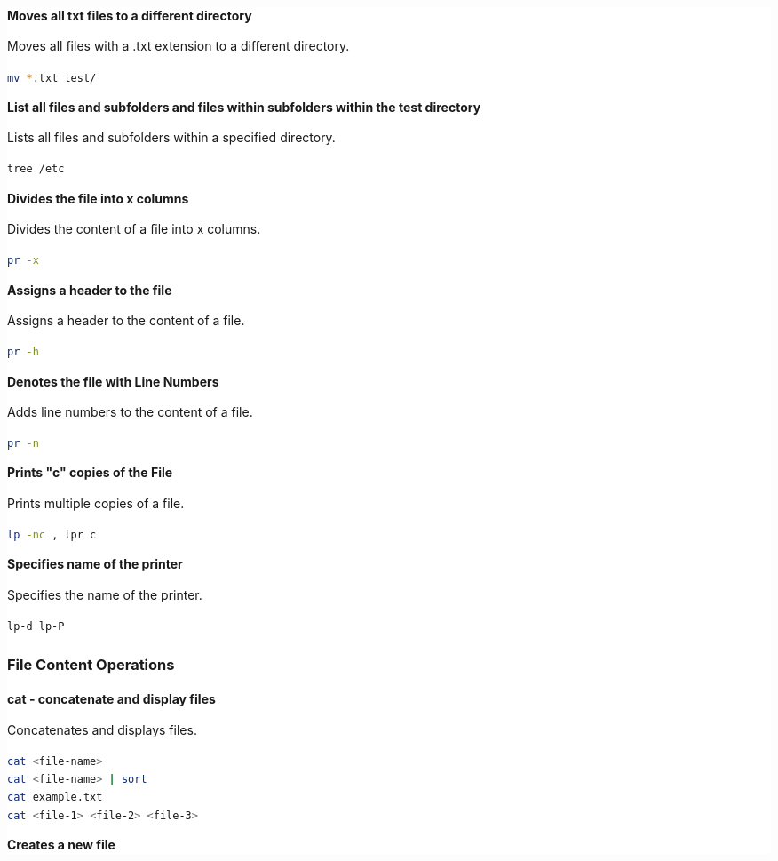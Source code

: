 **Moves all txt files to a different directory**

Moves all files with a .txt extension to a different directory.
```sh
mv *.txt test/
```

**List all files and subfolders and files within subfolders within the test directory**

Lists all files and subfolders within a specified directory.
```sh
tree /etc
```

**Divides the file into x columns**

Divides the content of a file into x columns.
```sh
pr -x
```

**Assigns a header to the file**

Assigns a header to the content of a file.
```sh
pr -h
```

**Denotes the file with Line Numbers**

Adds line numbers to the content of a file.
```sh
pr -n
```

**Prints "c" copies of the File**

Prints multiple copies of a file.
```sh
lp -nc , lpr c
```

**Specifies name of the printer**

Specifies the name of the printer.
```sh
lp-d lp-P
```

### File Content Operations
**cat - concatenate and display files**

Concatenates and displays files.
```sh
cat <file-name>
cat <file-name> | sort
cat example.txt
cat <file-1> <file-2> <file-3>
```

**Creates a new file**
